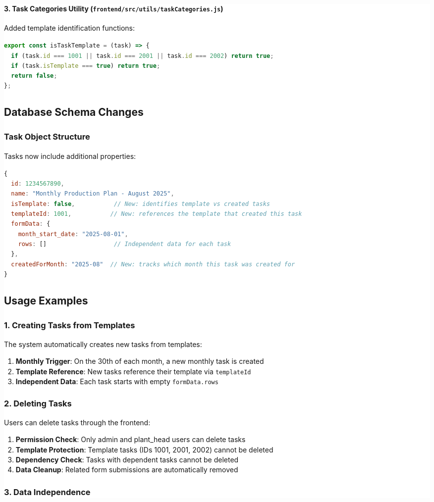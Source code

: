 #### 3. Task Categories Utility (`frontend/src/utils/taskCategories.js`)

Added template identification functions:

```javascript
export const isTaskTemplate = (task) => {
  if (task.id === 1001 || task.id === 2001 || task.id === 2002) return true;
  if (task.isTemplate === true) return true;
  return false;
};
```

## Database Schema Changes

### Task Object Structure

Tasks now include additional properties:

```javascript
{
  id: 1234567890,
  name: "Monthly Production Plan - August 2025",
  isTemplate: false,           // New: identifies template vs created tasks
  templateId: 1001,           // New: references the template that created this task
  formData: {
    month_start_date: "2025-08-01",
    rows: []                   // Independent data for each task
  },
  createdForMonth: "2025-08"  // New: tracks which month this task was created for
}
```

## Usage Examples

### 1. Creating Tasks from Templates

The system automatically creates new tasks from templates:

1. **Monthly Trigger**: On the 30th of each month, a new monthly task is created
2. **Template Reference**: New tasks reference their template via `templateId`
3. **Independent Data**: Each task starts with empty `formData.rows`

### 2. Deleting Tasks

Users can delete tasks through the frontend:

1. **Permission Check**: Only admin and plant_head users can delete tasks
2. **Template Protection**: Template tasks (IDs 1001, 2001, 2002) cannot be deleted
3. **Dependency Check**: Tasks with dependent tasks cannot be deleted
4. **Data Cleanup**: Related form submissions are automatically removed

### 3. Data Independence
